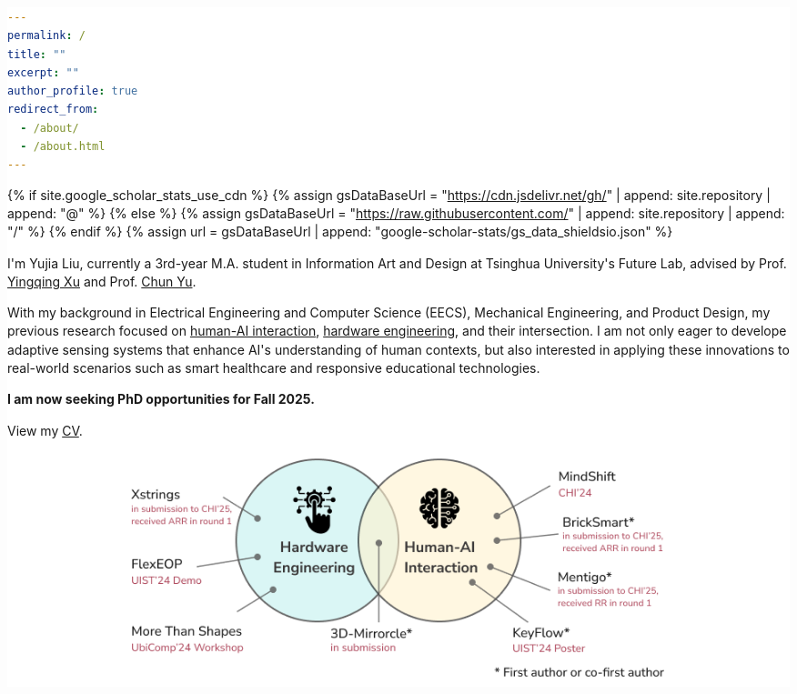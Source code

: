 ```yaml
---
permalink: /
title: ""
excerpt: ""
author_profile: true
redirect_from: 
  - /about/
  - /about.html
---
```


{% if site.google_scholar_stats_use_cdn %}
{% assign gsDataBaseUrl = "https://cdn.jsdelivr.net/gh/" | append: site.repository | append: "@" %}
{% else %}
{% assign gsDataBaseUrl = "https://raw.githubusercontent.com/" | append: site.repository | append: "/" %}
{% endif %}
{% assign url = gsDataBaseUrl | append: "google-scholar-stats/gs_data_shieldsio.json" %}

<span class='anchor' id='about-me'></span>

I'm Yujia Liu, currently a 3rd-year M.A. student in Information Art and Design at Tsinghua University's Future Lab, advised by Prof. [Yingqing Xu](https://thfl.tsinghua.edu.cn/en/yjdw/jzg/Central_Organization/Human_Computer_Interaction__and_User_Experience/Resercher/Yingqing_Xu.htm) and Prof. [Chun Yu](https://pi.cs.tsinghua.edu.cn/lab/people/ChunYu/). 

With my background in Electrical Engineering and Computer Science (EECS), Mechanical Engineering, and Product Design, my previous research focused on <u>human-AI interaction</u>, <u>hardware engineering</u>, and their intersection. I am not only eager to develope adaptive sensing systems that enhance AI's understanding of human contexts, but also interested in applying these innovations to real-world scenarios such as smart healthcare and responsive educational technologies.

**I am now seeking PhD opportunities for Fall 2025.**

View my [CV](https://yujia-l.github.io/pdfs/CV.pdf).

<center>
<img src='images/proj/interests.png' alt="sym" width="70%">
</center>

